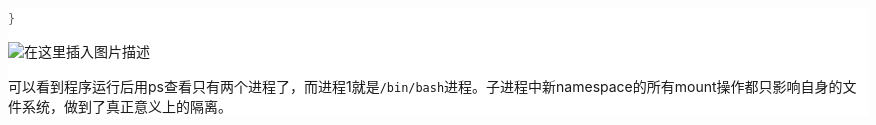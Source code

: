 ```c
}


```

![在这里插入图片描述](https://cdn.jsdelivr.net/gh/lzq70112/images/blog/202206071457908.png)

可以看到程序运行后用ps查看只有两个进程了，而进程1就是`/bin/bash`进程。子进程中新namespace的所有mount操作都只影响自身的文件系统，做到了真正意义上的隔离。

